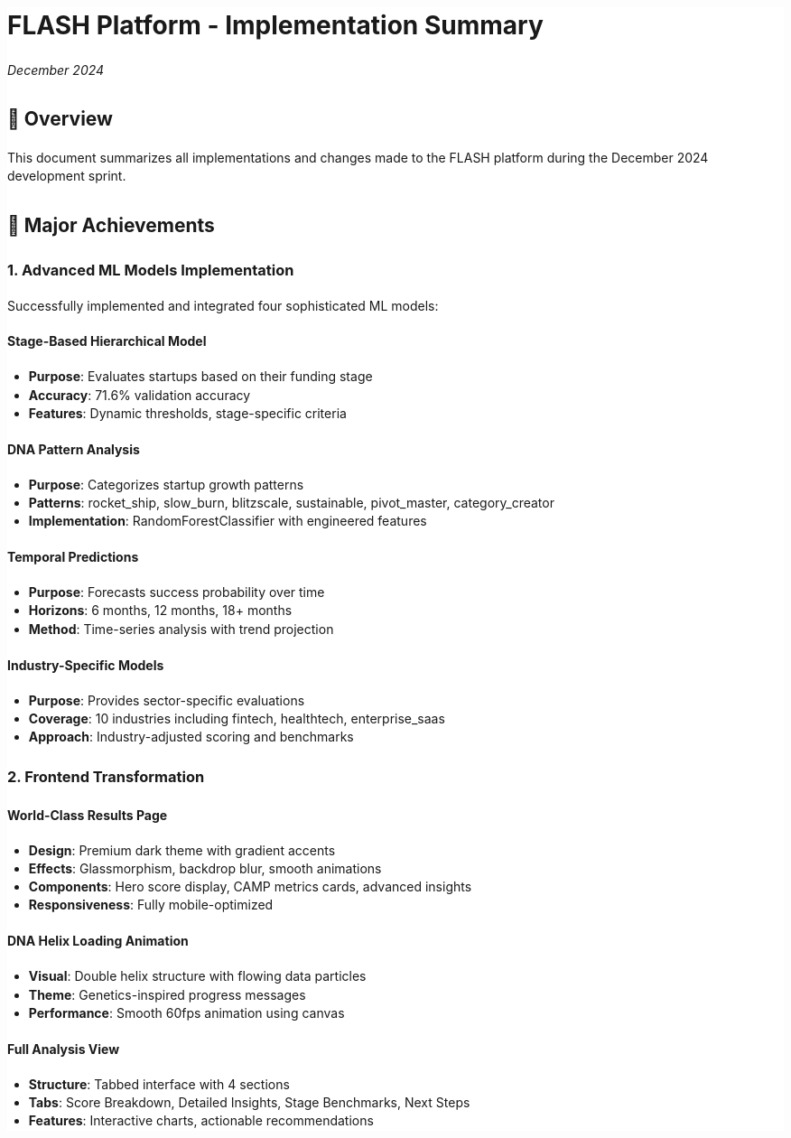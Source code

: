 # FLASH Platform - Implementation Summary
*December 2024*

## 🎯 Overview

This document summarizes all implementations and changes made to the FLASH platform during the December 2024 development sprint.

## 🚀 Major Achievements

### 1. Advanced ML Models Implementation
Successfully implemented and integrated four sophisticated ML models:

#### Stage-Based Hierarchical Model
- **Purpose**: Evaluates startups based on their funding stage
- **Accuracy**: 71.6% validation accuracy
- **Features**: Dynamic thresholds, stage-specific criteria

#### DNA Pattern Analysis
- **Purpose**: Categorizes startup growth patterns
- **Patterns**: rocket_ship, slow_burn, blitzscale, sustainable, pivot_master, category_creator
- **Implementation**: RandomForestClassifier with engineered features

#### Temporal Predictions
- **Purpose**: Forecasts success probability over time
- **Horizons**: 6 months, 12 months, 18+ months
- **Method**: Time-series analysis with trend projection

#### Industry-Specific Models
- **Purpose**: Provides sector-specific evaluations
- **Coverage**: 10 industries including fintech, healthtech, enterprise_saas
- **Approach**: Industry-adjusted scoring and benchmarks

### 2. Frontend Transformation

#### World-Class Results Page
- **Design**: Premium dark theme with gradient accents
- **Effects**: Glassmorphism, backdrop blur, smooth animations
- **Components**: Hero score display, CAMP metrics cards, advanced insights
- **Responsiveness**: Fully mobile-optimized

#### DNA Helix Loading Animation
- **Visual**: Double helix structure with flowing data particles
- **Theme**: Genetics-inspired progress messages
- **Performance**: Smooth 60fps animation using canvas

#### Full Analysis View
- **Structure**: Tabbed interface with 4 sections
- **Tabs**: Score Breakdown, Detailed Insights, Stage Benchmarks, Next Steps
- **Features**: Interactive charts, actionable recommendations
